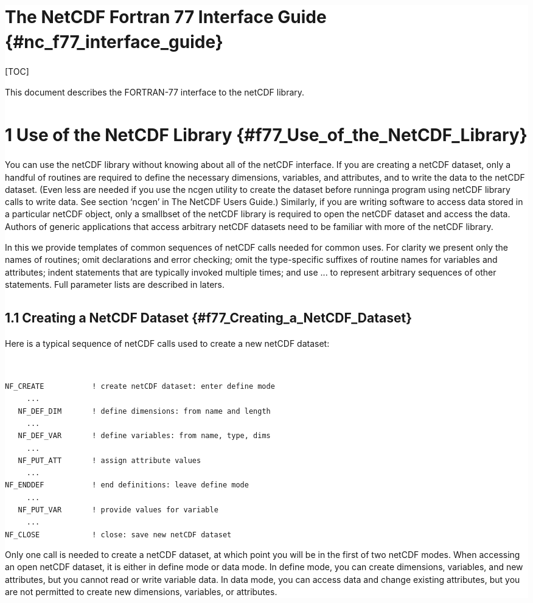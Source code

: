 The NetCDF Fortran 77 Interface Guide {#nc_f77_interface_guide}
=====================================

[TOC]

This document describes the FORTRAN-77 interface to the netCDF library.

1 Use of the NetCDF Library {#f77_Use_of_the_NetCDF_Library}
=============================

You can use the netCDF library without knowing about all of the netCDF
interface. If you are creating a netCDF dataset, only a handful of
routines are required to define the necessary dimensions, variables, and
attributes, and to write the data to the netCDF dataset. (Even less are
needed if you use the ncgen utility to create the dataset before runninga program using netCDF library calls to write data. See
section ‘ncgen’ in The NetCDF Users
Guide.) Similarly, if you are writing software to access data stored in
a particular netCDF object, only a smallbset of the netCDF library is
required to open the netCDF dataset and access the data. Authors of
generic applications that access arbitrary netCDF datasets need to be
familiar with more of the netCDF library.

In this we provide templates of common sequences of netCDF calls
needed for common uses. For clarity we present only the names of
routines; omit declarations and error checking; omit the type-specific
suffixes of routine names for variables and attributes; indent
statements that are typically invoked multiple times; and use ... to
represent arbitrary sequences of other statements. Full parameter lists
are described in laters.

1.1 Creating a NetCDF Dataset {#f77_Creating_a_NetCDF_Dataset}
-----------------------------

Here is a typical sequence of netCDF calls used to create a new netCDF
dataset:

 


    NF_CREATE           ! create netCDF dataset: enter define mode
         ...
       NF_DEF_DIM       ! define dimensions: from name and length
         ...
       NF_DEF_VAR       ! define variables: from name, type, dims
         ...
       NF_PUT_ATT       ! assign attribute values
         ...
    NF_ENDDEF           ! end definitions: leave define mode
         ...
       NF_PUT_VAR       ! provide values for variable
         ...
    NF_CLOSE            ! close: save new netCDF dataset


Only one call is needed to create a netCDF dataset, at which point you
will be in the first of two netCDF modes. When accessing an open netCDF
dataset, it is either in define mode or data mode. In define mode, you
can create dimensions, variables, and new attributes, but you cannot
read or write variable data. In data mode, you can access data and
change existing attributes, but you are not permitted to create new
dimensions, variables, or attributes.
